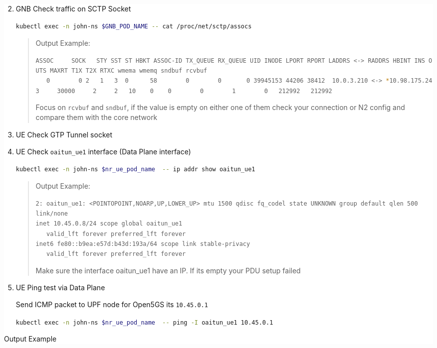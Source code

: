 2. GNB Check traffic on SCTP Socket

    ```bash
    kubectl exec -n john-ns $GNB_POD_NAME -- cat /proc/net/sctp/assocs
    ```

    > Output Example:
    > ```bash
    > ASSOC     SOCK   STY SST ST HBKT ASSOC-ID TX_QUEUE RX_QUEUE UID INODE LPORT RPORT LADDRS <-> RADDRS HBINT INS OUTS MAXRT T1X T2X RTXC wmema wmemq sndbuf rcvbuf
    >    0        0 2   1   3  0      58        0        0       0 39945153 44206 38412  10.0.3.210 <-> *10.98.175.243 	   30000     2     2   10    0    0        0        1        0   212992   212992
    > ```
    > Focus on `rcvbuf` and `sndbuf`, if the value is empty on either one of them check your connection or N2 config and compare them with the core network

3. UE Check GTP Tunnel socket

    ```bash
    ```

4. UE Check `oaitun_ue1` interface (Data Plane interface)
    ```bash
    kubectl exec -n john-ns $nr_ue_pod_name  -- ip addr show oaitun_ue1
    ```

    > Output Example:
    > ```log
    > 2: oaitun_ue1: <POINTOPOINT,NOARP,UP,LOWER_UP> mtu 1500 qdisc fq_codel state UNKNOWN group default qlen 500
    > link/none
    > inet 10.45.0.8/24 scope global oaitun_ue1
    >    valid_lft forever preferred_lft forever
    > inet6 fe80::b9ea:e57d:b43d:193a/64 scope link stable-privacy
    >    valid_lft forever preferred_lft forever
    > ```
    > Make sure the interface oaitun_ue1 have an IP. If its empty your PDU setup failed

4. UE Ping test via Data Plane

    Send ICMP packet to UPF node for Open5GS its `10.45.0.1`
    ```bash
    kubectl exec -n john-ns $nr_ue_pod_name  -- ping -I oaitun_ue1 10.45.0.1
    ```

Output Example
```bash
```




